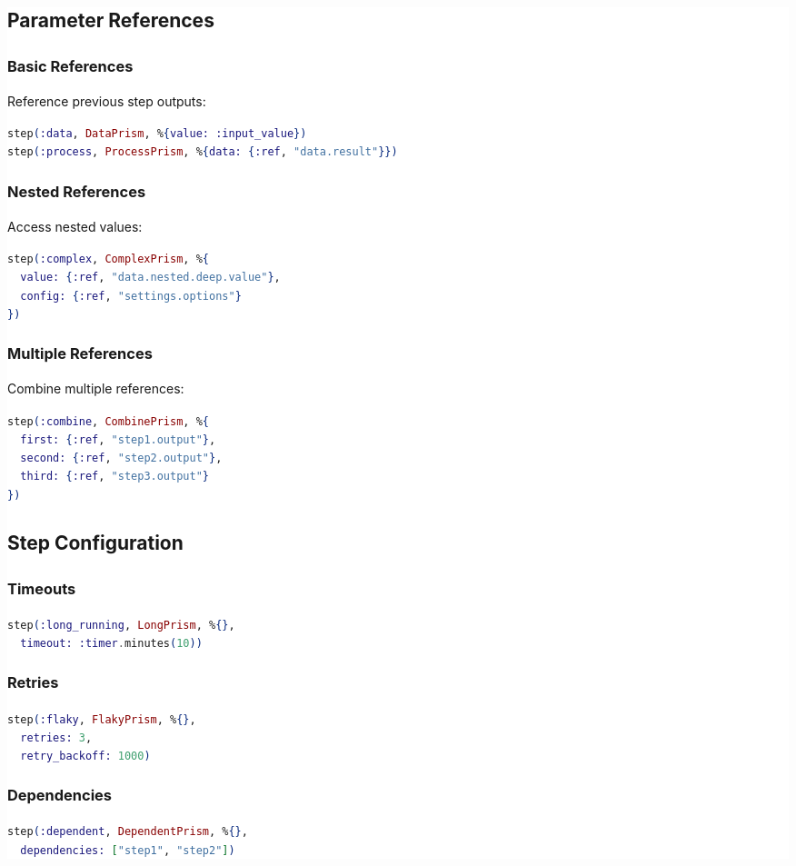 ## Parameter References

### Basic References
Reference previous step outputs:

```elixir
step(:data, DataPrism, %{value: :input_value})
step(:process, ProcessPrism, %{data: {:ref, "data.result"}})
```

### Nested References
Access nested values:

```elixir
step(:complex, ComplexPrism, %{
  value: {:ref, "data.nested.deep.value"},
  config: {:ref, "settings.options"}
})
```

### Multiple References
Combine multiple references:

```elixir
step(:combine, CombinePrism, %{
  first: {:ref, "step1.output"},
  second: {:ref, "step2.output"},
  third: {:ref, "step3.output"}
})
```

## Step Configuration

### Timeouts
```elixir
step(:long_running, LongPrism, %{},
  timeout: :timer.minutes(10))
```

### Retries
```elixir
step(:flaky, FlakyPrism, %{},
  retries: 3,
  retry_backoff: 1000)
```

### Dependencies
```elixir
step(:dependent, DependentPrism, %{},
  dependencies: ["step1", "step2"])
```
